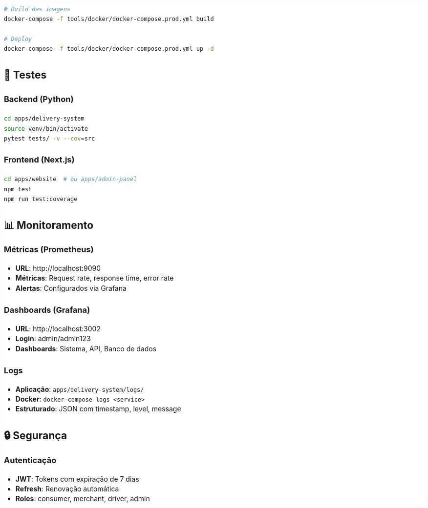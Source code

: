 ```bash
# Build das imagens
docker-compose -f tools/docker/docker-compose.prod.yml build

# Deploy
docker-compose -f tools/docker/docker-compose.prod.yml up -d
```

## 🧪 Testes

### Backend (Python)

```bash
cd apps/delivery-system
source venv/bin/activate
pytest tests/ -v --cov=src
```

### Frontend (Next.js)

```bash
cd apps/website  # ou apps/admin-panel
npm test
npm run test:coverage
```

## 📊 Monitoramento

### Métricas (Prometheus)

- **URL**: http://localhost:9090
- **Métricas**: Request rate, response time, error rate
- **Alertas**: Configurados via Grafana

### Dashboards (Grafana)

- **URL**: http://localhost:3002
- **Login**: admin/admin123
- **Dashboards**: Sistema, API, Banco de dados

### Logs

- **Aplicação**: `apps/delivery-system/logs/`
- **Docker**: `docker-compose logs <service>`
- **Estruturado**: JSON com timestamp, level, message

## 🔒 Segurança

### Autenticação

- **JWT**: Tokens com expiração de 7 dias
- **Refresh**: Renovação automática
- **Roles**: consumer, merchant, driver, admin
